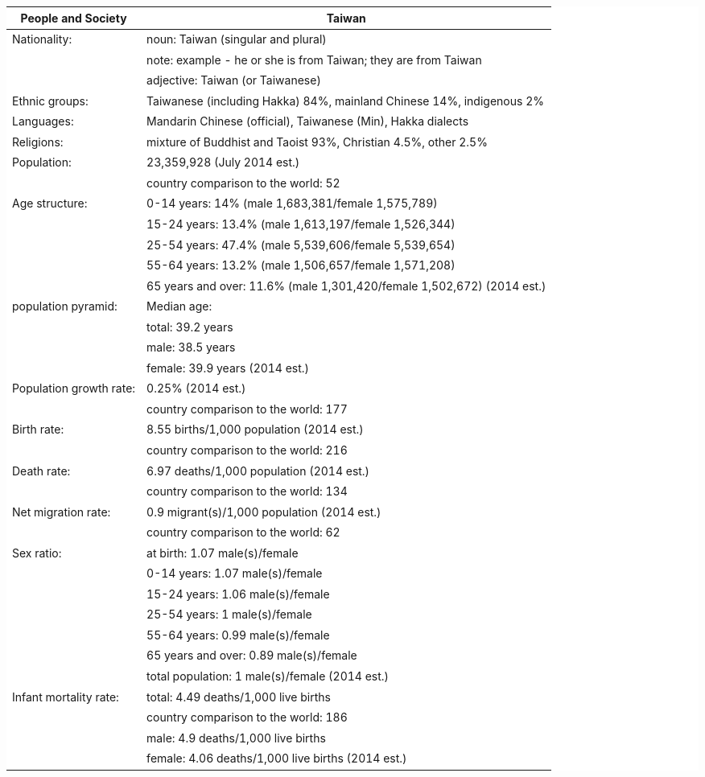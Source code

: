 | People and Society | Taiwan |
| --- | --- |
| Nationality: | noun: Taiwan (singular and plural) |
| | note: example - he or she is from Taiwan; they are from Taiwan |
| | adjective: Taiwan (or Taiwanese) |
| Ethnic groups: | Taiwanese (including Hakka) 84%, mainland Chinese 14%, indigenous 2% |
| Languages: | Mandarin Chinese (official), Taiwanese (Min), Hakka dialects |
| Religions: | mixture of Buddhist and Taoist 93%, Christian 4.5%, other 2.5% |
| Population: | 23,359,928 (July 2014 est.) |
| | country comparison to the world:   52 |
| Age structure: | 0-14 years: 14% (male 1,683,381/female 1,575,789) |
| | 15-24 years: 13.4% (male 1,613,197/female 1,526,344) |
| | 25-54 years: 47.4% (male 5,539,606/female 5,539,654) |
| | 55-64 years: 13.2% (male 1,506,657/female 1,571,208) |
| | 65 years and over: 11.6% (male 1,301,420/female 1,502,672) (2014 est.) |
| population pyramid: | Median age: |
| | total: 39.2 years |
| | male: 38.5 years |
| | female: 39.9 years (2014 est.) |
| Population growth rate: | 0.25% (2014 est.) |
| | country comparison to the world:   177 |
| Birth rate: | 8.55 births/1,000 population (2014 est.) |
| | country comparison to the world:   216 |
| Death rate: | 6.97 deaths/1,000 population (2014 est.) |
| | country comparison to the world:   134 |
| Net migration rate: | 0.9 migrant(s)/1,000 population (2014 est.) |
| | country comparison to the world:   62 |
| Sex ratio: | at birth: 1.07 male(s)/female |
| | 0-14 years: 1.07 male(s)/female |
| | 15-24 years: 1.06 male(s)/female |
| | 25-54 years: 1 male(s)/female |
| | 55-64 years: 0.99 male(s)/female |
| | 65 years and over: 0.89 male(s)/female |
| | total population: 1 male(s)/female (2014 est.) |
| Infant mortality rate: | total: 4.49 deaths/1,000 live births |
| | country comparison to the world:   186 |
| | male: 4.9 deaths/1,000 live births |
| | female: 4.06 deaths/1,000 live births (2014 est.) |